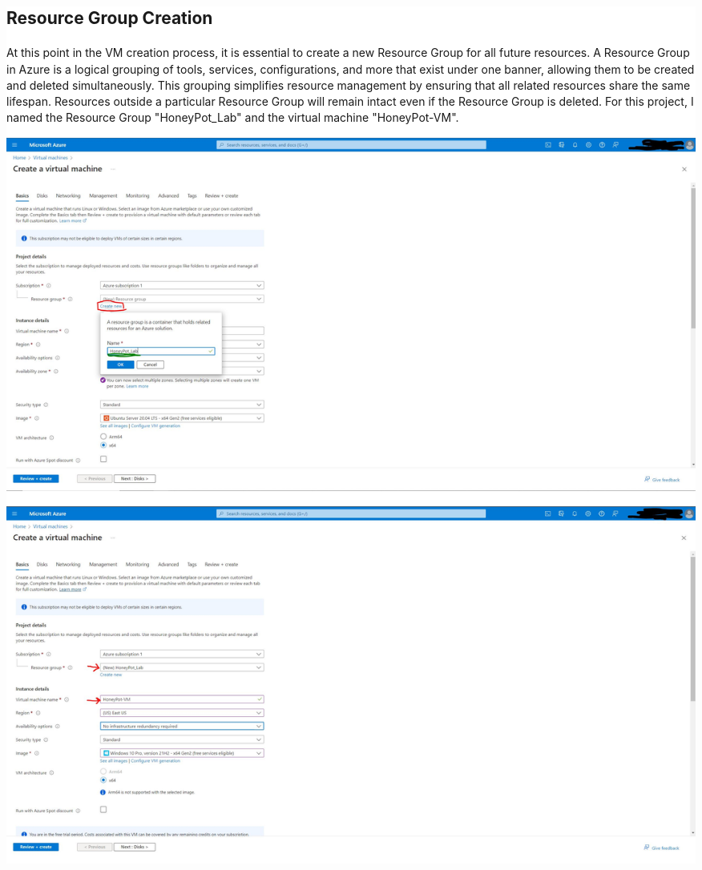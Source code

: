 ## Resource Group Creation
At this point in the VM creation process, it is essential to create a new Resource Group for all future resources. A Resource Group in Azure is a logical grouping of tools, services, configurations, and more that exist under one banner, allowing them to be created and deleted simultaneously. This grouping simplifies resource management by ensuring that all related resources share the same lifespan. Resources outside a particular Resource Group will remain intact even if the Resource Group is deleted. For this project, I named the Resource Group "HoneyPot_Lab" and the virtual machine "HoneyPot-VM".

![img](https://github.com/Walikhan7866/SIEM-Implementation-in-Azure-Cloud-/blob/my-new-branch/siem2/s5.jpg?raw=true)

![img](https://github.com/Walikhan7866/SIEM-Implementation-in-Azure-Cloud-/blob/my-new-branch/siem2/s6.jpg?raw=true)
